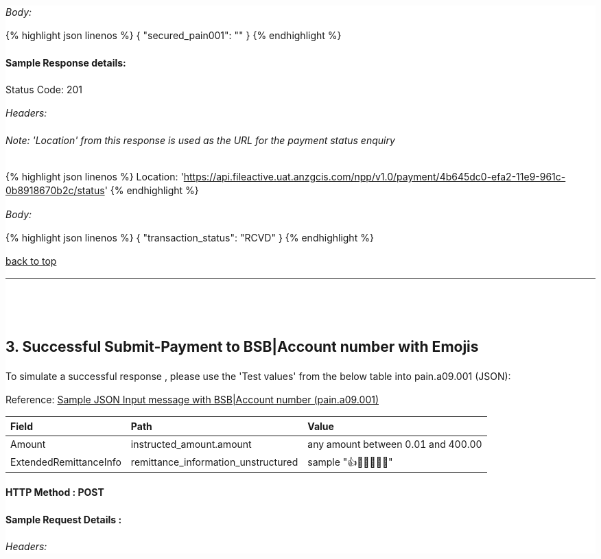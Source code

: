 *Body:*

{% highlight json linenos %}
{
   "secured_pain001": "<signed and encrypted pain.a09.001>"
}
{% endhighlight %}
#### **Sample Response details:**

Status Code: 201

*Headers:*

###### Note: 'Location' from this response is used as the URL for the payment status enquiry
{% highlight json linenos %}
Location: 'https://api.fileactive.uat.anzgcis.com/npp/v1.0/payment/4b645dc0-efa2-11e9-961c-0b8918670b2c/status'
{% endhighlight %}

*Body:*

{% highlight json linenos %}
{
  "transaction_status": "RCVD"
}
{% endhighlight %}

[back to top](#top)

---
<br/><br/>

<a name="success-paytoaccount-emojis"></a>

## 3. Successful Submit-Payment to BSB|Account number with Emojis

To simulate a successful response , please use the 'Test values' from the below table into pain.a09.001 (JSON):

Reference:
[Sample JSON Input message with BSB|Account number (pain.a09.001)](#sample-json-BSBAccount)

| Field                   | Path                                | Value                                |
|:------------------------|:------------------------------------|:-------------------------------------|
| Amount                  | instructed_amount.amount            | any amount between 0.01 and 400.00   |
| ExtendedRemittanceInfo  | remittance_information_unstructured | sample "👍👨‍👩‍👧‍👦😃"                       |

#### **HTTP Method : __POST__**

#### **Sample Request Details :**

*Headers:*
